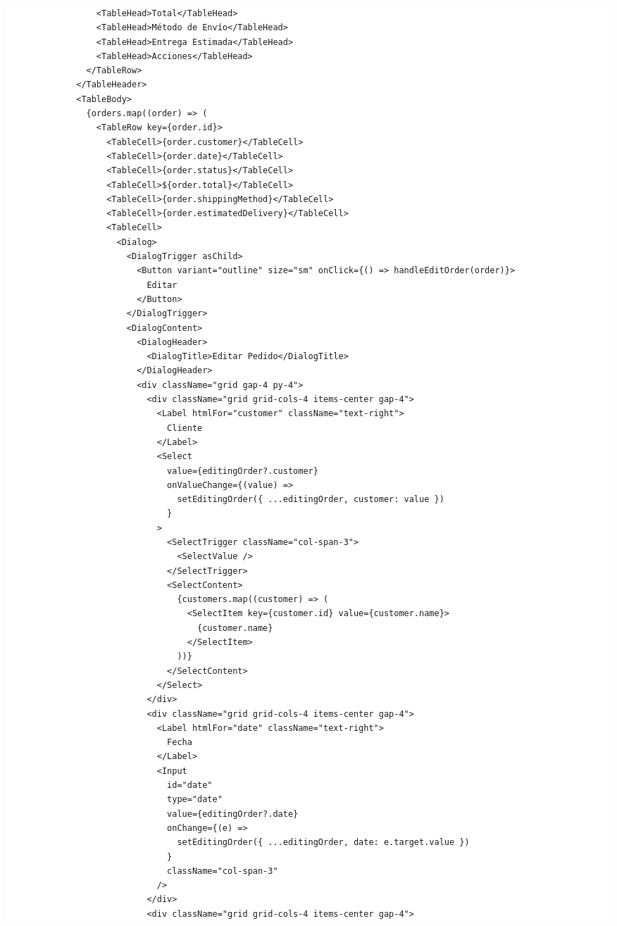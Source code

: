                       <TableHead>Total</TableHead>
                      <TableHead>Método de Envío</TableHead>
                      <TableHead>Entrega Estimada</TableHead>
                      <TableHead>Acciones</TableHead>
                    </TableRow>
                  </TableHeader>
                  <TableBody>
                    {orders.map((order) => (
                      <TableRow key={order.id}>
                        <TableCell>{order.customer}</TableCell>
                        <TableCell>{order.date}</TableCell>
                        <TableCell>{order.status}</TableCell>
                        <TableCell>${order.total}</TableCell>
                        <TableCell>{order.shippingMethod}</TableCell>
                        <TableCell>{order.estimatedDelivery}</TableCell>
                        <TableCell>
                          <Dialog>
                            <DialogTrigger asChild>
                              <Button variant="outline" size="sm" onClick={() => handleEditOrder(order)}>
                                Editar
                              </Button>
                            </DialogTrigger>
                            <DialogContent>
                              <DialogHeader>
                                <DialogTitle>Editar Pedido</DialogTitle>
                              </DialogHeader>
                              <div className="grid gap-4 py-4">
                                <div className="grid grid-cols-4 items-center gap-4">
                                  <Label htmlFor="customer" className="text-right">
                                    Cliente
                                  </Label>
                                  <Select
                                    value={editingOrder?.customer}
                                    onValueChange={(value) =>
                                      setEditingOrder({ ...editingOrder, customer: value })
                                    }
                                  >
                                    <SelectTrigger className="col-span-3">
                                      <SelectValue />
                                    </SelectTrigger>
                                    <SelectContent>
                                      {customers.map((customer) => (
                                        <SelectItem key={customer.id} value={customer.name}>
                                          {customer.name}
                                        </SelectItem>
                                      ))}
                                    </SelectContent>
                                  </Select>
                                </div>
                                <div className="grid grid-cols-4 items-center gap-4">
                                  <Label htmlFor="date" className="text-right">
                                    Fecha
                                  </Label>
                                  <Input
                                    id="date"
                                    type="date"
                                    value={editingOrder?.date}
                                    onChange={(e) =>
                                      setEditingOrder({ ...editingOrder, date: e.target.value })
                                    }
                                    className="col-span-3"
                                  />
                                </div>
                                <div className="grid grid-cols-4 items-center gap-4">